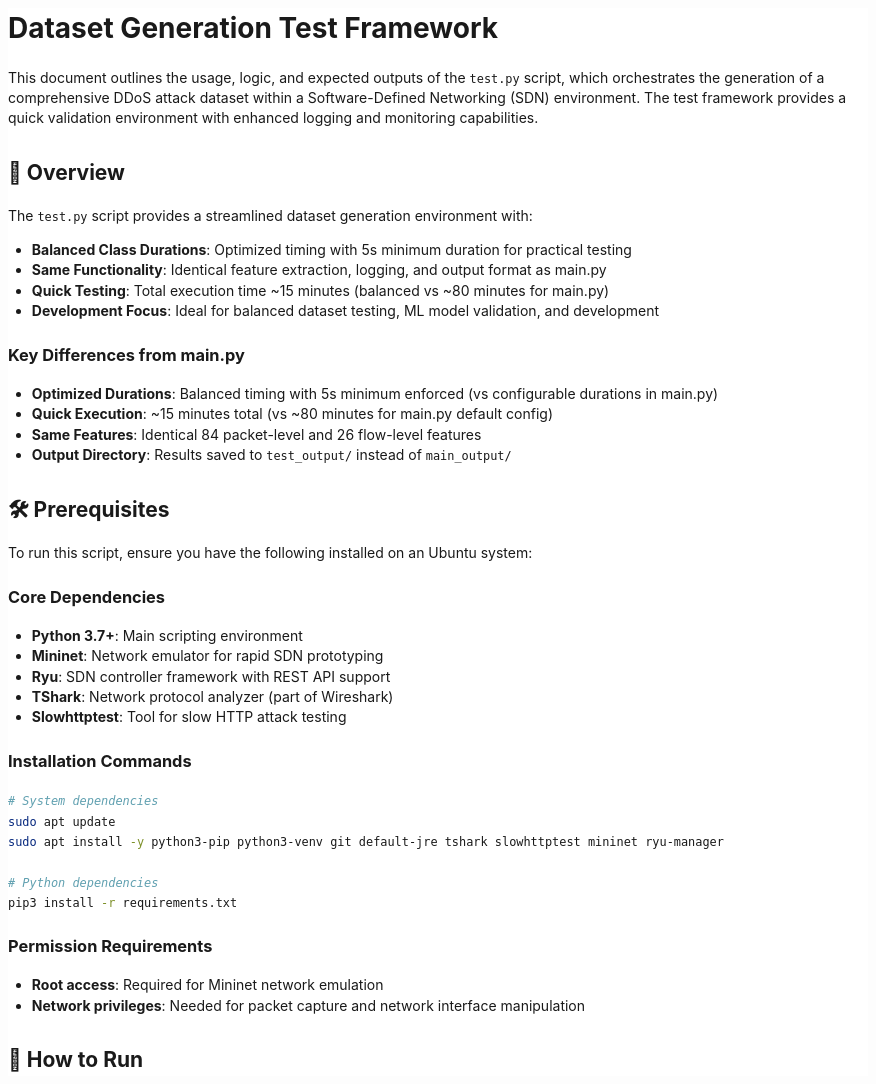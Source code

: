 # Dataset Generation Test Framework

This document outlines the usage, logic, and expected outputs of the `test.py` script, which orchestrates the generation of a comprehensive DDoS attack dataset within a Software-Defined Networking (SDN) environment. The test framework provides a quick validation environment with enhanced logging and monitoring capabilities.

## 🎯 Overview

The `test.py` script provides a streamlined dataset generation environment with:

- **Balanced Class Durations**: Optimized timing with 5s minimum duration for practical testing
- **Same Functionality**: Identical feature extraction, logging, and output format as main.py
- **Quick Testing**: Total execution time ~15 minutes (balanced vs ~80 minutes for main.py)
- **Development Focus**: Ideal for balanced dataset testing, ML model validation, and development

### Key Differences from main.py
- **Optimized Durations**: Balanced timing with 5s minimum enforced (vs configurable durations in main.py)
- **Quick Execution**: ~15 minutes total (vs ~80 minutes for main.py default config)
- **Same Features**: Identical 84 packet-level and 26 flow-level features
- **Output Directory**: Results saved to `test_output/` instead of `main_output/`

## 🛠️ Prerequisites

To run this script, ensure you have the following installed on an Ubuntu system:

### Core Dependencies
- **Python 3.7+**: Main scripting environment
- **Mininet**: Network emulator for rapid SDN prototyping
- **Ryu**: SDN controller framework with REST API support
- **TShark**: Network protocol analyzer (part of Wireshark)
- **Slowhttptest**: Tool for slow HTTP attack testing

### Installation Commands
```bash
# System dependencies
sudo apt update
sudo apt install -y python3-pip python3-venv git default-jre tshark slowhttptest mininet ryu-manager

# Python dependencies
pip3 install -r requirements.txt
```

### Permission Requirements
- **Root access**: Required for Mininet network emulation
- **Network privileges**: Needed for packet capture and network interface manipulation

## 🚀 How to Run

